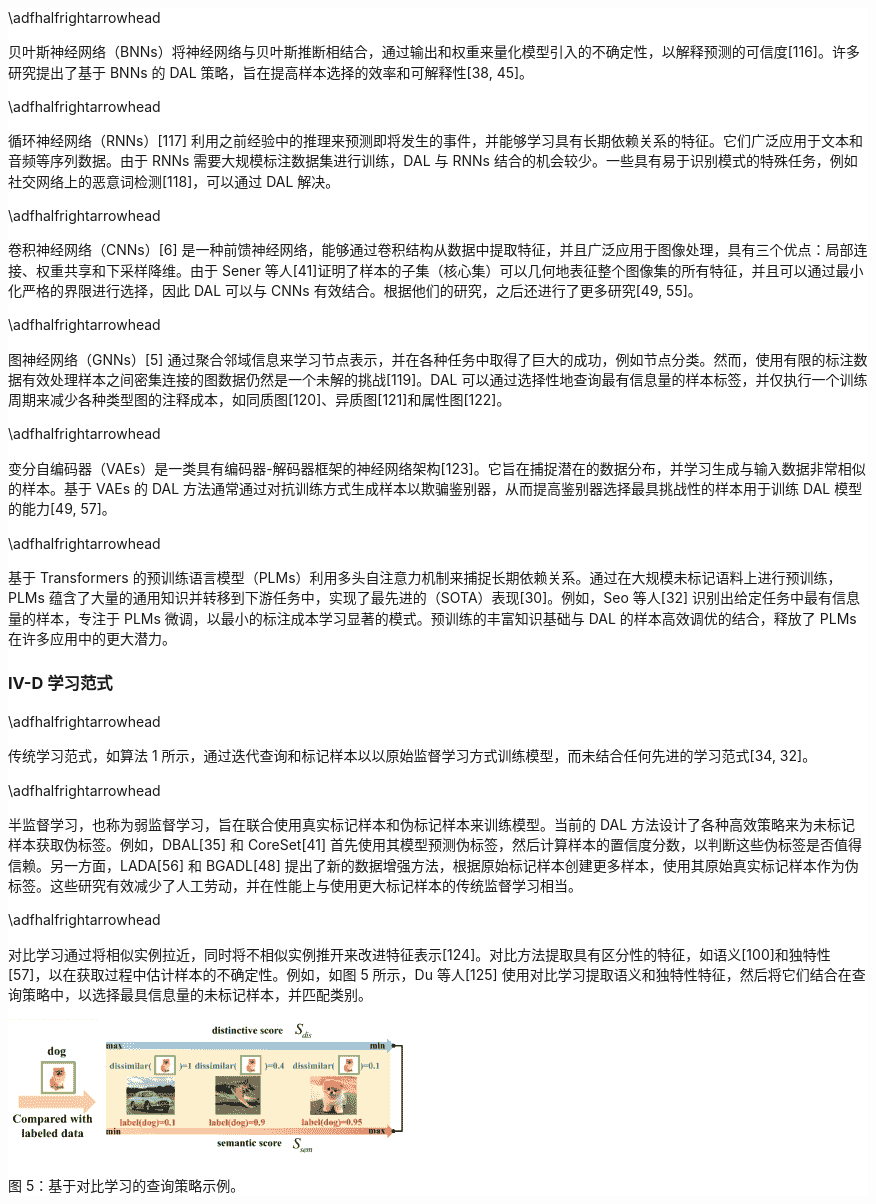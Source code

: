 \adfhalfrightarrowhead

贝叶斯神经网络（BNNs）将神经网络与贝叶斯推断相结合，通过输出和权重来量化模型引入的不确定性，以解释预测的可信度[116]。许多研究提出了基于 BNNs 的 DAL 策略，旨在提高样本选择的效率和可解释性[38, 45]。

\adfhalfrightarrowhead

循环神经网络（RNNs）[117] 利用之前经验中的推理来预测即将发生的事件，并能够学习具有长期依赖关系的特征。它们广泛应用于文本和音频等序列数据。由于 RNNs 需要大规模标注数据集进行训练，DAL 与 RNNs 结合的机会较少。一些具有易于识别模式的特殊任务，例如社交网络上的恶意词检测[118]，可以通过 DAL 解决。

\adfhalfrightarrowhead

卷积神经网络（CNNs）[6] 是一种前馈神经网络，能够通过卷积结构从数据中提取特征，并且广泛应用于图像处理，具有三个优点：局部连接、权重共享和下采样降维。由于 Sener 等人[41]证明了样本的子集（核心集）可以几何地表征整个图像集的所有特征，并且可以通过最小化严格的界限进行选择，因此 DAL 可以与 CNNs 有效结合。根据他们的研究，之后还进行了更多研究[49, 55]。

\adfhalfrightarrowhead

图神经网络（GNNs）[5] 通过聚合邻域信息来学习节点表示，并在各种任务中取得了巨大的成功，例如节点分类。然而，使用有限的标注数据有效处理样本之间密集连接的图数据仍然是一个未解的挑战[119]。DAL 可以通过选择性地查询最有信息量的样本标签，并仅执行一个训练周期来减少各种类型图的注释成本，如同质图[120]、异质图[121]和属性图[122]。

\adfhalfrightarrowhead

变分自编码器（VAEs）是一类具有编码器-解码器框架的神经网络架构[123]。它旨在捕捉潜在的数据分布，并学习生成与输入数据非常相似的样本。基于 VAEs 的 DAL 方法通常通过对抗训练方式生成样本以欺骗鉴别器，从而提高鉴别器选择最具挑战性的样本用于训练 DAL 模型的能力[49, 57]。

\adfhalfrightarrowhead

基于 Transformers 的预训练语言模型（PLMs）利用多头自注意力机制来捕捉长期依赖关系。通过在大规模未标记语料上进行预训练，PLMs 蕴含了大量的通用知识并转移到下游任务中，实现了最先进的（SOTA）表现[30]。例如，Seo 等人[32] 识别出给定任务中最有信息量的样本，专注于 PLMs 微调，以最小的标注成本学习显著的模式。预训练的丰富知识基础与 DAL 的样本高效调优的结合，释放了 PLMs 在许多应用中的更大潜力。

### IV-D 学习范式

\adfhalfrightarrowhead

传统学习范式，如算法 1 所示，通过迭代查询和标记样本以以原始监督学习方式训练模型，而未结合任何先进的学习范式[34, 32]。

\adfhalfrightarrowhead

半监督学习，也称为弱监督学习，旨在联合使用真实标记样本和伪标记样本来训练模型。当前的 DAL 方法设计了各种高效策略来为未标记样本获取伪标签。例如，DBAL[35] 和 CoreSet[41] 首先使用其模型预测伪标签，然后计算样本的置信度分数，以判断这些伪标签是否值得信赖。另一方面，LADA[56] 和 BGADL[48] 提出了新的数据增强方法，根据原始标记样本创建更多样本，使用其原始真实标记样本作为伪标签。这些研究有效减少了人工劳动，并在性能上与使用更大标记样本的传统监督学习相当。

\adfhalfrightarrowhead

对比学习通过将相似实例拉近，同时将不相似实例推开来改进特征表示[124]。对比方法提取具有区分性的特征，如语义[100]和独特性[57]，以在获取过程中估计样本的不确定性。例如，如图 5 所示，Du 等人[125] 使用对比学习提取语义和独特性特征，然后将它们结合在查询策略中，以选择最具信息量的未标记样本，并匹配类别。

![参见说明](img/fee57d12174b6a89cec10254ad6984c0.png)

图 5：基于对比学习的查询策略示例。
